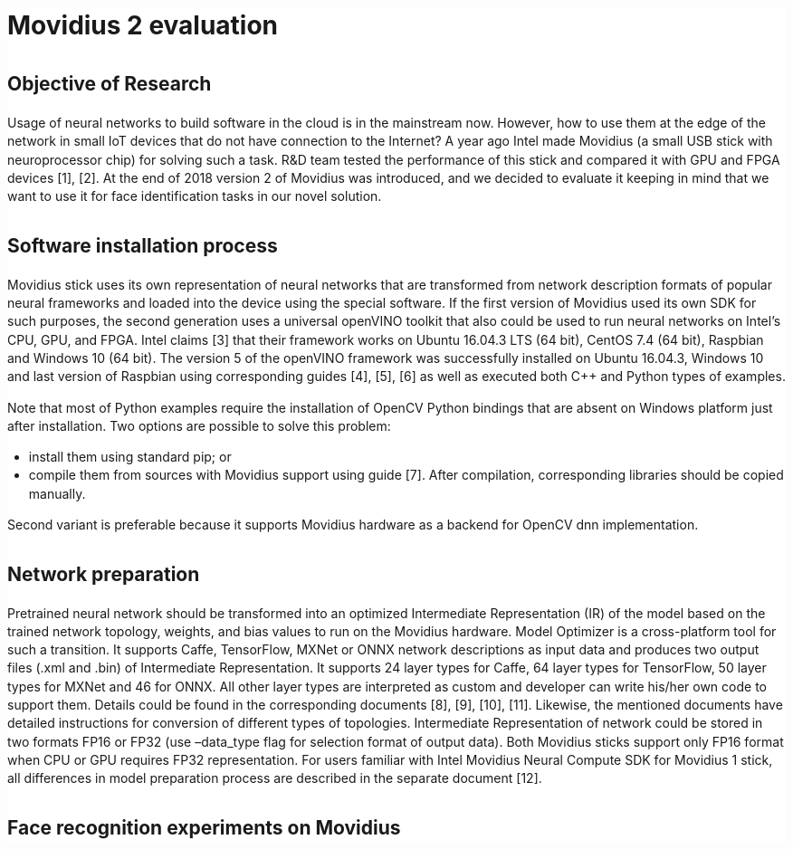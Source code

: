 # Movidius 2 evaluation

## Objective of Research

Usage of neural networks to build software in the cloud is in the mainstream now. However, how to use them at the edge of the network in small IoT devices that do not have connection to the Internet? A year ago Intel made Movidius (a small USB stick with neuroprocessor chip) for solving such a task. R&D team tested the performance of this stick and compared it with GPU and FPGA devices [1], [2]. At the end of 2018 version 2 of Movidius was introduced, and we decided to evaluate it keeping in mind that we want to use it for face identification tasks in our novel solution.

## Software installation process

Movidius stick uses its own representation of neural networks that are transformed from network description formats of popular neural frameworks and loaded into the device using the special software. If the first version of Movidius used its own SDK for such purposes, the second generation uses a universal openVINO toolkit that also could be used to run neural networks on Intel’s CPU, GPU, and FPGA. Intel claims [3] that their framework works on  Ubuntu 16.04.3 LTS (64 bit), CentOS 7.4 (64 bit), Raspbian and Windows 10 (64 bit). The version 5 of the openVINO framework was successfully installed on Ubuntu 16.04.3, Windows 10 and last version of Raspbian using corresponding guides [4], [5], [6] as well as executed both C++ and Python types of examples.

Note that most of Python examples require the installation of OpenCV Python bindings that are absent on Windows platform just after installation. Two options are possible to solve this problem: 

- install them using standard pip; or 
- compile them from sources with Movidius support using guide [7]. After compilation, corresponding libraries should be copied manually.

Second variant is preferable because it supports Movidius hardware as a backend for OpenCV dnn implementation.

## Network preparation

Pretrained neural network should be transformed into an optimized Intermediate Representation (IR) of the model based on the trained network topology, weights, and bias values to run on the Movidius hardware. Model Optimizer is a cross-platform tool for such a transition. It supports Caffe, TensorFlow, MXNet or ONNX network descriptions as input data and produces two output files (.xml and .bin) of Intermediate Representation. It supports 24 layer types for Caffe, 64 layer types for TensorFlow, 50 layer types for MXNet and 46 for ONNX. All other layer types are interpreted as custom and developer can write his/her own code to support them. Details could be found in the corresponding documents [8], [9], [10], [11]. Likewise, the mentioned documents have detailed instructions for conversion of different types of topologies. Intermediate Representation of network could be stored in two formats FP16 or FP32 (use –data_type flag for selection format of output data). Both Movidius sticks support only FP16 format when CPU or GPU requires FP32 representation. For users familiar with Intel Movidius Neural Compute SDK for Movidius 1 stick, all differences in model preparation process are described in the separate document [12].

## Face recognition experiments on Movidius

